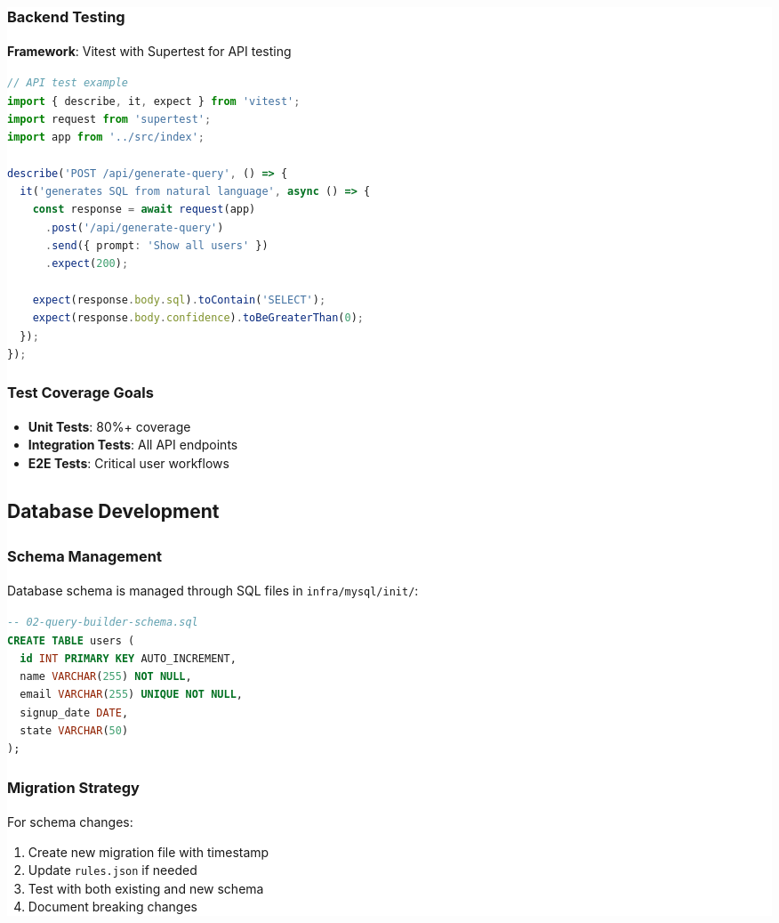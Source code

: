 ### Backend Testing

**Framework**: Vitest with Supertest for API testing

```typescript
// API test example
import { describe, it, expect } from 'vitest';
import request from 'supertest';
import app from '../src/index';

describe('POST /api/generate-query', () => {
  it('generates SQL from natural language', async () => {
    const response = await request(app)
      .post('/api/generate-query')
      .send({ prompt: 'Show all users' })
      .expect(200);
    
    expect(response.body.sql).toContain('SELECT');
    expect(response.body.confidence).toBeGreaterThan(0);
  });
});
```

### Test Coverage Goals

- **Unit Tests**: 80%+ coverage
- **Integration Tests**: All API endpoints
- **E2E Tests**: Critical user workflows

## Database Development

### Schema Management

Database schema is managed through SQL files in `infra/mysql/init/`:

```sql
-- 02-query-builder-schema.sql
CREATE TABLE users (
  id INT PRIMARY KEY AUTO_INCREMENT,
  name VARCHAR(255) NOT NULL,
  email VARCHAR(255) UNIQUE NOT NULL,
  signup_date DATE,
  state VARCHAR(50)
);
```

### Migration Strategy

For schema changes:

1. Create new migration file with timestamp
2. Update `rules.json` if needed
3. Test with both existing and new schema
4. Document breaking changes
